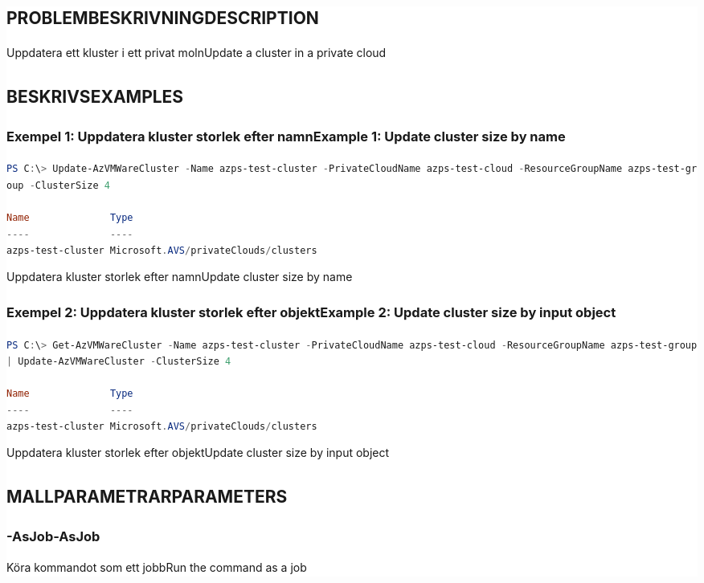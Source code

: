 ## <span data-ttu-id="17682-107">PROBLEMBESKRIVNING</span><span class="sxs-lookup"><span data-stu-id="17682-107">DESCRIPTION</span></span>
<span data-ttu-id="17682-108">Uppdatera ett kluster i ett privat moln</span><span class="sxs-lookup"><span data-stu-id="17682-108">Update a cluster in a private cloud</span></span>

## <span data-ttu-id="17682-109">BESKRIVS</span><span class="sxs-lookup"><span data-stu-id="17682-109">EXAMPLES</span></span>

### <span data-ttu-id="17682-110">Exempel 1: Uppdatera kluster storlek efter namn</span><span class="sxs-lookup"><span data-stu-id="17682-110">Example 1: Update cluster size by name</span></span>
```powershell
PS C:\> Update-AzVMWareCluster -Name azps-test-cluster -PrivateCloudName azps-test-cloud -ResourceGroupName azps-test-group -ClusterSize 4

Name              Type
----              ----
azps-test-cluster Microsoft.AVS/privateClouds/clusters
```

<span data-ttu-id="17682-111">Uppdatera kluster storlek efter namn</span><span class="sxs-lookup"><span data-stu-id="17682-111">Update cluster size by name</span></span>

### <span data-ttu-id="17682-112">Exempel 2: Uppdatera kluster storlek efter objekt</span><span class="sxs-lookup"><span data-stu-id="17682-112">Example 2: Update cluster size by input object</span></span>
```powershell
PS C:\> Get-AzVMWareCluster -Name azps-test-cluster -PrivateCloudName azps-test-cloud -ResourceGroupName azps-test-group | Update-AzVMWareCluster -ClusterSize 4

Name              Type
----              ----
azps-test-cluster Microsoft.AVS/privateClouds/clusters
```

<span data-ttu-id="17682-113">Uppdatera kluster storlek efter objekt</span><span class="sxs-lookup"><span data-stu-id="17682-113">Update cluster size by input object</span></span>

## <span data-ttu-id="17682-114">MALLPARAMETRAR</span><span class="sxs-lookup"><span data-stu-id="17682-114">PARAMETERS</span></span>

### <span data-ttu-id="17682-115">-AsJob</span><span class="sxs-lookup"><span data-stu-id="17682-115">-AsJob</span></span>
<span data-ttu-id="17682-116">Köra kommandot som ett jobb</span><span class="sxs-lookup"><span data-stu-id="17682-116">Run the command as a job</span></span>
